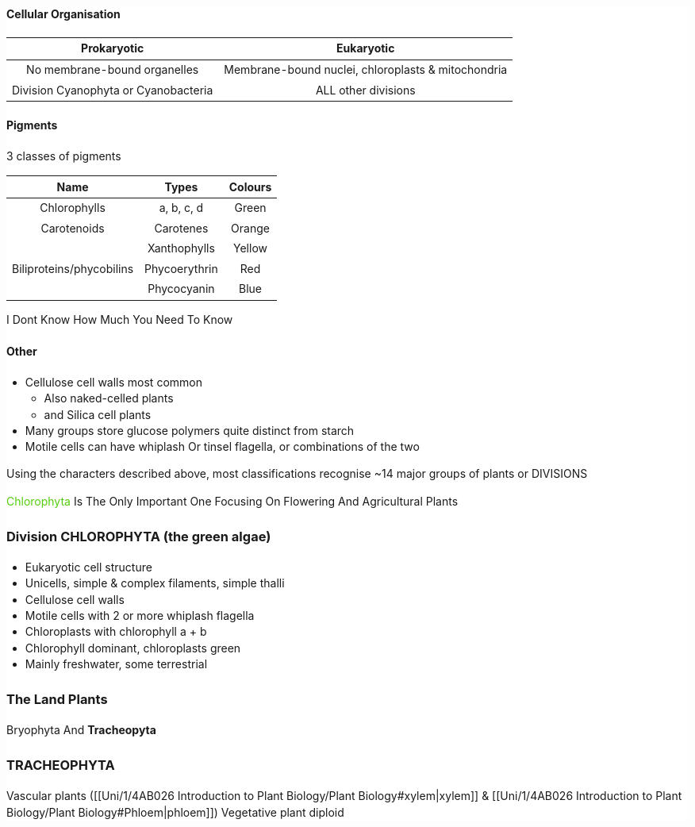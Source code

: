 #### Cellular Organisation 

| Prokaryotic | <b>Eukaryotic</b> |
|:-----------:|:----------:|
| No membrane-bound organelles | Membrane-bound nuclei, chloroplasts & mitochondria |
| Division Cyanophyta or Cyanobacteria| ALL other divisions |

#### Pigments 

3 classes of pigments

| Name | Types | Colours |
|:------------------------:|:-------------:|:-------:|
| Chlorophylls | a, b, c, d | Green |
| Carotenoids | Carotenes | Orange |
| | Xanthophylls | Yellow |
| Biliproteins/phycobilins | Phycoerythrin | Red |
| | Phycocyanin | Blue |

I Dont Know How Much You Need To Know

#### Other
- Cellulose cell walls most common
	- Also naked-celled plants 
	- and Silica cell plants 
- Many groups store glucose polymers quite distinct from starch 
- Motile cells can have whiplash Or tinsel flagella, or combinations of the two

Using the characters described above, most classifications recognise ~14 major groups of plants or DIVISIONS

 <span style="color:rgb(84, 204, 13)">Chlorophyta</span> Is The Only Important One
Focusing On Flowering And Agricultural Plants

### Division CHLOROPHYTA (the green algae)


- Eukaryotic cell structure 
- Unicells, simple & complex filaments, simple thalli 
- Cellulose cell walls 
- Motile cells with 2 or more whiplash flagella 
- Chloroplasts with chlorophyll a + b 
- Chlorophyll dominant, chloroplasts green 
- Mainly freshwater, some terrestrial

### The Land Plants

Bryophyta And <b>Tracheopyta</b>

### TRACHEOPHYTA
Vascular plants ([[Uni/1/4AB026 Introduction to Plant Biology/Plant Biology#xylem\|xylem]] & [[Uni/1/4AB026 Introduction to Plant Biology/Plant Biology#Phloem\|phloem]])
Vegetative plant diploid

